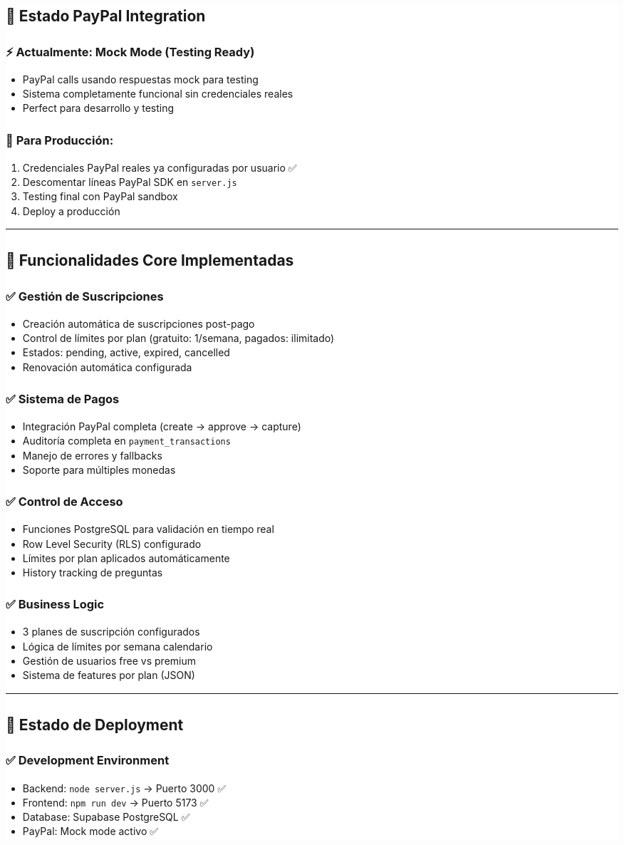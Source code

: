 
## 🔄 Estado PayPal Integration

### ⚡ **Actualmente**: Mock Mode (Testing Ready)
- PayPal calls usando respuestas mock para testing
- Sistema completamente funcional sin credenciales reales
- Perfect para desarrollo y testing

### 🚀 **Para Producción**:
1. Credenciales PayPal reales ya configuradas por usuario ✅
2. Descomentar líneas PayPal SDK en `server.js`
3. Testing final con PayPal sandbox
4. Deploy a producción

---

## 🎯 Funcionalidades Core Implementadas

### ✅ **Gestión de Suscripciones**
- Creación automática de suscripciones post-pago
- Control de límites por plan (gratuito: 1/semana, pagados: ilimitado)
- Estados: pending, active, expired, cancelled
- Renovación automática configurada

### ✅ **Sistema de Pagos**
- Integración PayPal completa (create → approve → capture)
- Auditoría completa en `payment_transactions`
- Manejo de errores y fallbacks
- Soporte para múltiples monedas

### ✅ **Control de Acceso**
- Funciones PostgreSQL para validación en tiempo real
- Row Level Security (RLS) configurado
- Límites por plan aplicados automáticamente
- History tracking de preguntas

### ✅ **Business Logic**
- 3 planes de suscripción configurados
- Lógica de límites por semana calendario
- Gestión de usuarios free vs premium
- Sistema de features por plan (JSON)

---

## 🚦 Estado de Deployment

### ✅ **Development Environment**
- Backend: `node server.js` → Puerto 3000 ✅
- Frontend: `npm run dev` → Puerto 5173 ✅
- Database: Supabase PostgreSQL ✅
- PayPal: Mock mode activo ✅
